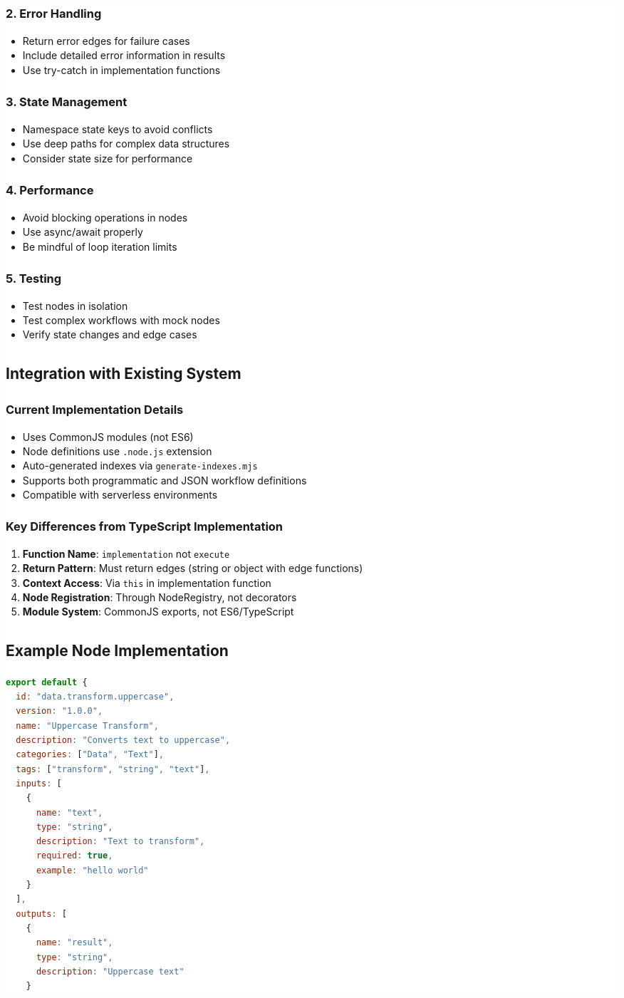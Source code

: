 ### 2. Error Handling
- Return error edges for failure cases
- Include detailed error information in results
- Use try-catch in implementation functions

### 3. State Management
- Namespace state keys to avoid conflicts
- Use deep paths for complex data structures
- Consider state size for performance

### 4. Performance
- Avoid blocking operations in nodes
- Use async/await properly
- Be mindful of loop iteration limits

### 5. Testing
- Test nodes in isolation
- Test complex workflows with mock nodes
- Verify state changes and edge cases

## Integration with Existing System

### Current Implementation Details
- Uses CommonJS modules (not ES6)
- Node definitions use `.node.js` extension
- Auto-generated indexes via `generate-indexes.mjs`
- Supports both programmatic and JSON workflow definitions
- Compatible with serverless environments

### Key Differences from TypeScript Implementation
1. **Function Name**: `implementation` not `execute`
2. **Return Pattern**: Must return edges (string or object with edge functions)
3. **Context Access**: Via `this` in implementation function
4. **Node Registration**: Through NodeRegistry, not decorators
5. **Module System**: CommonJS exports, not ES6/TypeScript

## Example Node Implementation

```javascript
export default {
  id: "data.transform.uppercase",
  version: "1.0.0",
  name: "Uppercase Transform",
  description: "Converts text to uppercase",
  categories: ["Data", "Text"],
  tags: ["transform", "string", "text"],
  inputs: [
    {
      name: "text",
      type: "string",
      description: "Text to transform",
      required: true,
      example: "hello world"
    }
  ],
  outputs: [
    {
      name: "result",
      type: "string",
      description: "Uppercase text"
    }
```